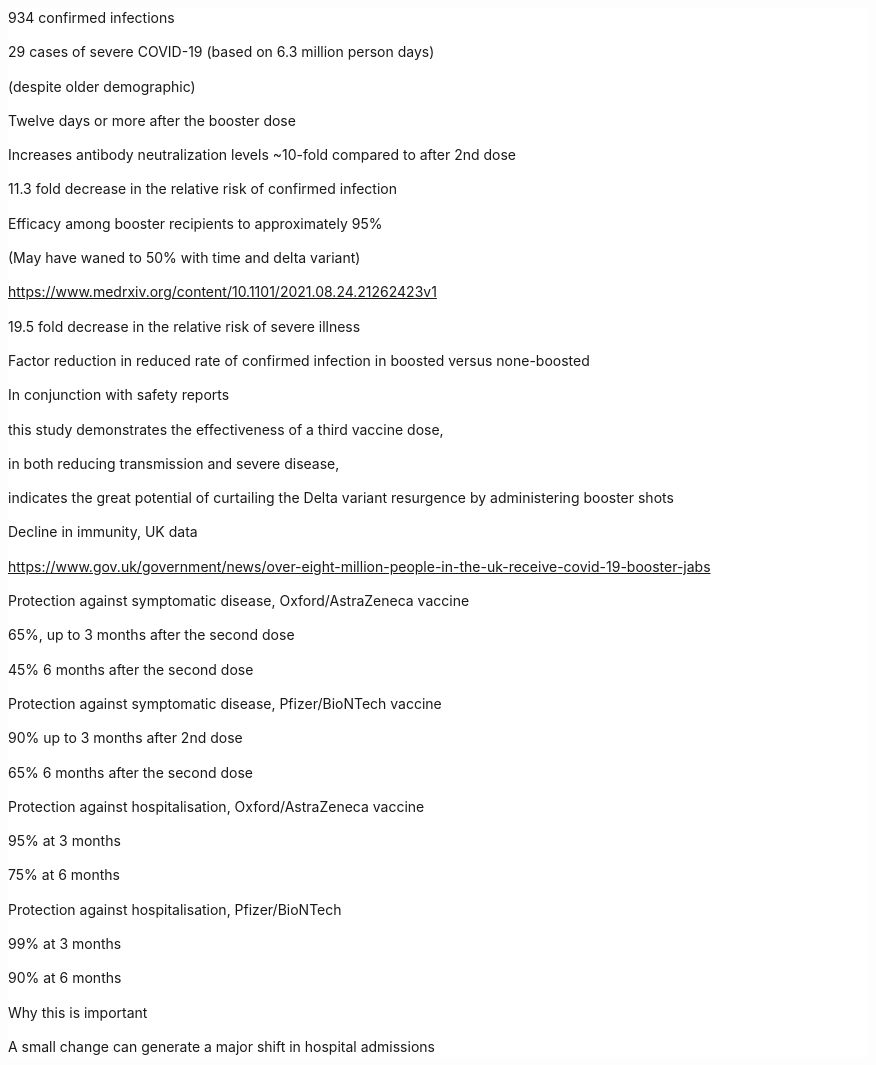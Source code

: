 934 confirmed infections

29 cases of severe COVID-19
(based on 6.3 million person days)

(despite older demographic)

Twelve days or more after the booster dose

Increases antibody neutralization levels ~10-fold compared to after 2nd dose

11.3 fold decrease in the relative risk of confirmed infection

Efficacy among booster recipients to approximately 95%

(May have waned to 50% with time and delta variant)

https://www.medrxiv.org/content/10.1101/2021.08.24.21262423v1

19.5 fold decrease in the relative risk of severe illness

Factor reduction in reduced rate of confirmed infection in boosted versus none-boosted

In conjunction with safety reports

this study demonstrates the effectiveness of a third vaccine dose,

in both reducing transmission and severe disease,

indicates the great potential of curtailing the Delta variant resurgence by administering booster shots

Decline in immunity, UK data

https://www.gov.uk/government/news/over-eight-million-people-in-the-uk-receive-covid-19-booster-jabs

Protection against symptomatic disease, Oxford/AstraZeneca vaccine  

65%, up to 3 months after the second dose

45% 6 months after the second dose

Protection against symptomatic disease, Pfizer/BioNTech vaccine

90% up to 3 months after 2nd dose

65% 6 months after the second dose

Protection against hospitalisation, Oxford/AstraZeneca vaccine 

95% at 3 months

75% at 6 months 

Protection against hospitalisation, Pfizer/BioNTech

99% at 3 months

90% at 6 months

Why this is important

A small change can generate a major shift in hospital admissions
